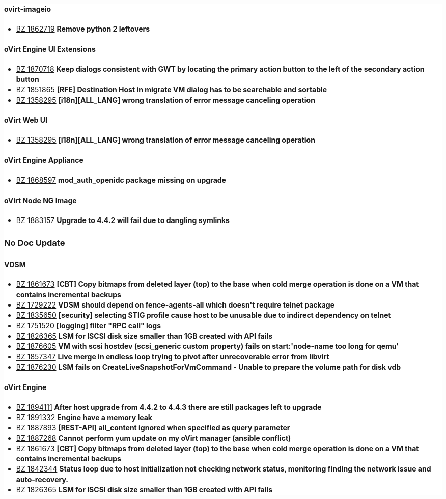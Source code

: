 #### ovirt-imageio

 - [BZ 1862719](https://bugzilla.redhat.com/show_bug.cgi?id=1862719) **Remove python 2 leftovers**

#### oVirt Engine UI Extensions

 - [BZ 1870718](https://bugzilla.redhat.com/show_bug.cgi?id=1870718) **Keep dialogs consistent with GWT by locating the primary action button to the left of the secondary action button**
 - [BZ 1851865](https://bugzilla.redhat.com/show_bug.cgi?id=1851865) **[RFE] Destination Host in migrate VM dialog has to be searchable and sortable**
 - [BZ 1358295](https://bugzilla.redhat.com/show_bug.cgi?id=1358295) **[i18n][ALL_LANG] wrong translation of error message canceling operation**

#### oVirt Web UI

 - [BZ 1358295](https://bugzilla.redhat.com/show_bug.cgi?id=1358295) **[i18n][ALL_LANG] wrong translation of error message canceling operation**

#### oVirt Engine Appliance

 - [BZ 1868597](https://bugzilla.redhat.com/show_bug.cgi?id=1868597) **mod_auth_openidc package missing on upgrade**

#### oVirt Node NG Image

 - [BZ 1883157](https://bugzilla.redhat.com/show_bug.cgi?id=1883157) **Upgrade to 4.4.2 will fail due to dangling symlinks**

### No Doc Update

#### VDSM

 - [BZ 1861673](https://bugzilla.redhat.com/show_bug.cgi?id=1861673) **[CBT] Copy bitmaps from deleted layer (top) to the base when cold merge operation is done on a  VM that contains incremental backups**
 - [BZ 1729222](https://bugzilla.redhat.com/show_bug.cgi?id=1729222) **VDSM should depend on fence-agents-all which doesn't require telnet package**
 - [BZ 1835650](https://bugzilla.redhat.com/show_bug.cgi?id=1835650) **[security] selecting STIG profile cause host to be unusable due to indirect dependency on telnet**
 - [BZ 1751520](https://bugzilla.redhat.com/show_bug.cgi?id=1751520) **[logging] filter "RPC call" logs**
 - [BZ 1826365](https://bugzilla.redhat.com/show_bug.cgi?id=1826365) **LSM for ISCSI disk size smaller than 1GB created with API fails**
 - [BZ 1876605](https://bugzilla.redhat.com/show_bug.cgi?id=1876605) **VM with scsi hostdev (scsi_generic custom property) fails on start:'node-name too long for qemu'**
 - [BZ 1857347](https://bugzilla.redhat.com/show_bug.cgi?id=1857347) **Live merge in endless loop trying to pivot after unrecoverable error from libvirt**
 - [BZ 1876230](https://bugzilla.redhat.com/show_bug.cgi?id=1876230) **LSM fails on CreateLiveSnapshotForVmCommand - Unable to prepare the volume path for disk vdb**

#### oVirt Engine

 - [BZ 1894111](https://bugzilla.redhat.com/show_bug.cgi?id=1894111) **After host upgrade from 4.4.2 to 4.4.3 there are still packages left to upgrade**
 - [BZ 1891332](https://bugzilla.redhat.com/show_bug.cgi?id=1891332) **Engine have a memory leak**
 - [BZ 1887893](https://bugzilla.redhat.com/show_bug.cgi?id=1887893) **[REST-API] all_content ignored when specified as query parameter**
 - [BZ 1887268](https://bugzilla.redhat.com/show_bug.cgi?id=1887268) **Cannot perform yum update on my oVirt manager (ansible conflict)**
 - [BZ 1861673](https://bugzilla.redhat.com/show_bug.cgi?id=1861673) **[CBT] Copy bitmaps from deleted layer (top) to the base when cold merge operation is done on a  VM that contains incremental backups**
 - [BZ 1842344](https://bugzilla.redhat.com/show_bug.cgi?id=1842344) **Status loop due to host initialization not checking network status, monitoring finding the network issue and auto-recovery.**
 - [BZ 1826365](https://bugzilla.redhat.com/show_bug.cgi?id=1826365) **LSM for ISCSI disk size smaller than 1GB created with API fails**
